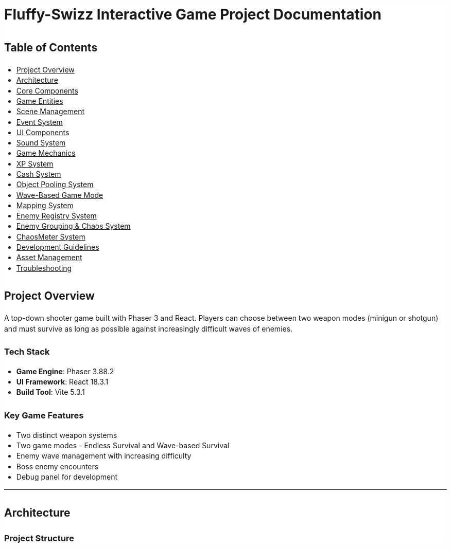# Fluffy-Swizz Interactive Game Project Documentation

## Table of Contents
- [Project Overview](#project-overview)
- [Architecture](#architecture)
- [Core Components](#core-components)
- [Game Entities](#game-entities)
- [Scene Management](#scene-management)
- [Event System](#event-system)
- [UI Components](#ui-components)
- [Sound System](#sound-system)
- [Game Mechanics](#game-mechanics)
- [XP System](#xp-system)
- [Cash System](#cash-system)
- [Object Pooling System](#object-pooling-system)
- [Wave-Based Game Mode](#wave-based-game-mode)
- [Mapping System](#mapping-system)
- [Enemy Registry System](#enemy-registry-system)
- [Enemy Grouping & Chaos System](#enemy-grouping--chaos-system)
- [ChaosMeter System](#chaosmeter-system)
- [Development Guidelines](#development-guidelines)
- [Asset Management](#asset-management)
- [Troubleshooting](#troubleshooting)

## Project Overview

A top-down shooter game built with Phaser 3 and React. Players can choose between two weapon modes (minigun or shotgun) and must survive as long as possible against increasingly difficult waves of enemies.

### Tech Stack
- **Game Engine**: Phaser 3.88.2
- **UI Framework**: React 18.3.1
- **Build Tool**: Vite 5.3.1

### Key Game Features
- Two distinct weapon systems
- Two game modes - Endless Survival and Wave-based Survival
- Enemy wave management with increasing difficulty
- Boss enemy encounters
- Debug panel for development

---

## Architecture

### Project Structure
